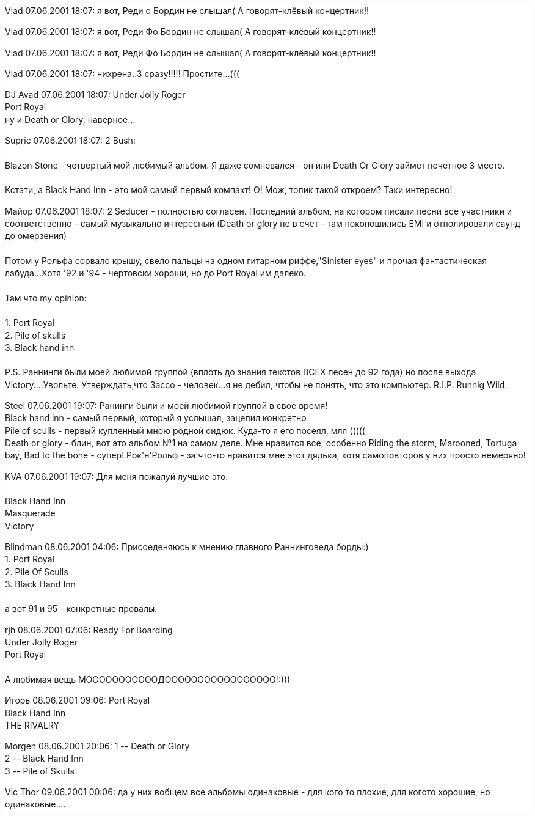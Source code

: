 Vlad 07.06.2001 18:07:
я вот, Реди о Бордин не слышал( А говорят-клёвый концертник!!

Vlad 07.06.2001 18:07:
я вот, Реди Фо Бордин не слышал( А говорят-клёвый концертник!!

Vlad 07.06.2001 18:07:
я вот, Реди Фо Бордин не слышал( А говорят-клёвый концертник!!

Vlad 07.06.2001 18:07:
нихрена..3 сразу!!!!! Простите...(((

DJ Avad 07.06.2001 18:07:
Under Jolly Roger <BR>Port Royal <BR>ну и Death or Glory, наверное...

Supric 07.06.2001 18:07:
2 Bush:<BR><BR>Blazon Stone - четвертый мой любимый альбом. Я даже сомневался - он или Death Or Glory займет почетное 3 место. <BR><BR>Кстати, а Black Hand Inn - это мой самый первый компакт! О! Мож, топик такой откроем? Таки интересно!

Майор 07.06.2001 18:07:
2 Seducer - полностью согласен. Последний альбом, на котором писали песни все участники и соответственно - самый музыкально интересный (Death or glory не в счет - там покопошились EMI и отполировали саунд до омерзения) <BR><BR>Потом у Рольфа сорвало крышу, свело пальцы на одном гитарном риффе,"Sinister eyes" и прочая фантастическая лабуда...Хотя '92 и '94 - чертовски хороши, но до Port Royal им далеко.<BR><BR>Там что my opinion:<BR><BR>1. Port Royal<BR>2. Pile of skulls<BR>3. Black hand inn<BR><BR>P.S. Раннинги были моей любимой группой (вплоть до знания текстов ВСЕХ песен до 92 года) но после выхода Victory....Увольте. Утверждать,что Зассо - человек...я не дебил, чтобы не понять, что это компьютер. R.I.P. Runnig Wild.  

Steel 07.06.2001 19:07:
Ранинги были и моей любимой группой в свое время! <BR>Black hand inn - самый первый, который я услышал, зацепил конкретно<BR>Pile of sculls - первый купленный мною родной сидюк. Куда-то я его посеял, мля ((((( <BR>Death or glory - блин, вот это альбом №1 на самом деле. Мне нравится все, особенно Riding the storm, Marooned, Tortuga bay, Bad to the bone - супер! Рок'н'Рольф - за что-то нравится мне этот дядька, хотя самоповторов у них просто немеряно! 

KVA 07.06.2001 19:07:
Для меня пожалуй лучшие это:<BR><BR>Black Hand Inn<BR>Masquerade <BR>Victory 

Blindman 08.06.2001 04:06:
Присоеденяюсь к мнению главного Раннинговеда борды:)<BR>1. Port Royal<BR>2. Pile Of Sculls<BR>3. Black Hand Inn<BR><BR>а вот 91 и 95 - конкретные провалы.

rjh 08.06.2001 07:06:
Ready For Boarding<BR>Under Jolly Roger <BR>Port Royal <BR><BR>А любимая вещь МОООООООООООДООООООООООООООООО!:)))

Игорь 08.06.2001 09:06:
Port Royal<BR>Black Hand Inn<BR>THE RIVALRY<BR>

Morgen 08.06.2001 20:06:
1 -- Death or Glory<BR>2 -- Black Hand Inn<BR>3 -- Pile of Skulls

Vic Thor 09.06.2001 00:06:
да у них вобщем все альбомы одинаковые - для кого то плохие, для когото хорошие, но одинаковые....
